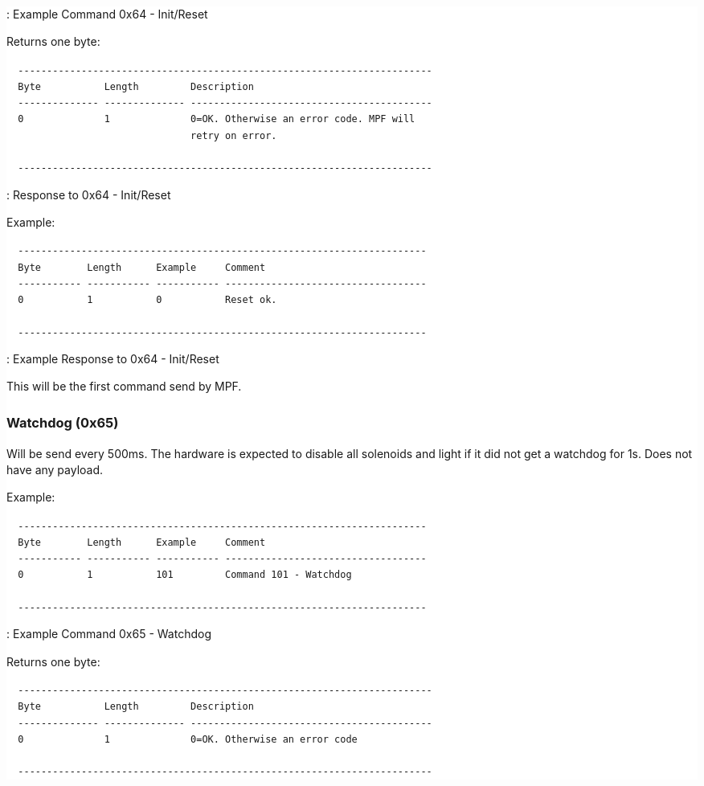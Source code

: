   : Example Command 0x64 - Init/Reset

Returns one byte:

```
  ------------------------------------------------------------------------
  Byte           Length         Description
  -------------- -------------- ------------------------------------------
  0              1              0=OK. Otherwise an error code. MPF will
                                retry on error.

  ------------------------------------------------------------------------
```

  : Response to 0x64 - Init/Reset

Example:

```
  -----------------------------------------------------------------------
  Byte        Length      Example     Comment
  ----------- ----------- ----------- -----------------------------------
  0           1           0           Reset ok.

  -----------------------------------------------------------------------
```

  : Example Response to 0x64 - Init/Reset

This will be the first command send by MPF.

### Watchdog (0x65)

Will be send every 500ms. The hardware is expected to disable all
solenoids and light if it did not get a watchdog for 1s. Does not have
any payload.

Example:

```
  -----------------------------------------------------------------------
  Byte        Length      Example     Comment
  ----------- ----------- ----------- -----------------------------------
  0           1           101         Command 101 - Watchdog

  -----------------------------------------------------------------------
```

  : Example Command 0x65 - Watchdog

Returns one byte:

```
  ------------------------------------------------------------------------
  Byte           Length         Description
  -------------- -------------- ------------------------------------------
  0              1              0=OK. Otherwise an error code

  ------------------------------------------------------------------------
```
